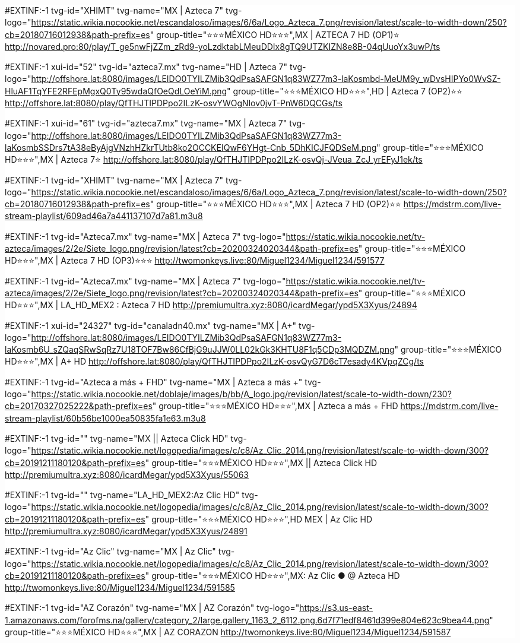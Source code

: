 #EXTINF:-1 tvg-id="XHIMT" tvg-name="MX | Azteca 7" tvg-logo="https://static.wikia.nocookie.net/escandaloso/images/6/6a/Logo_Azteca_7.png/revision/latest/scale-to-width-down/250?cb=20180716012938&path-prefix=es" group-title="⭐⭐⭐MÉXICO HD⭐⭐⭐",MX | AZTECA 7 HD (OP1)⭐
http://novared.pro:80/play/T_ge5nwFjZZm_zRd9-yoLzdktabLMeuDDIx8gTQ9UTZKIZN8e8B-04qUuoYx3uwP/ts

#EXTINF:-1 xui-id="52" tvg-id="azteca7.mx" tvg-name="HD | Azteca 7" tvg-logo="http://offshore.lat:8080/images/LEIDO0TYILZMib3QdPsaSAFGN1q83WZ77m3-laKosmbd-MeUM9y_wDvsHIPYo0WvSZ-HluAF1TqYFE2RFEpMgxQ0Ty95wdaQfOeQdLOeYiM.png" group-title="⭐⭐⭐MÉXICO HD⭐⭐⭐",HD | Azteca 7 (OP2)⭐⭐
http://offshore.lat:8080/play/QfTHJTIPDPpo2ILzK-osvYWOgNlov0jvT-PnW6DQCGs/ts

#EXTINF:-1 xui-id="61" tvg-id="azteca7.mx" tvg-name="MX | Azteca 7" tvg-logo="http://offshore.lat:8080/images/LEIDO0TYILZMib3QdPsaSAFGN1q83WZ77m3-laKosmbSSDrs7tA38eByAjgVNzhHZkrTUtb8ko2OCCKEIQwF6YHgt-Cnb_5DhKICJFQDSeM.png" group-title="⭐⭐⭐MÉXICO HD⭐⭐⭐",MX | Azteca 7⭐
http://offshore.lat:8080/play/QfTHJTIPDPpo2ILzK-osvQj-JVeua_ZcJ_yrEFyJ1ek/ts

#EXTINF:-1 tvg-id="XHIMT" tvg-name="MX | Azteca 7" tvg-logo="https://static.wikia.nocookie.net/escandaloso/images/6/6a/Logo_Azteca_7.png/revision/latest/scale-to-width-down/250?cb=20180716012938&path-prefix=es" group-title="⭐⭐⭐MÉXICO HD⭐⭐⭐",MX | Azteca 7 HD (OP2)⭐⭐
https://mdstrm.com/live-stream-playlist/609ad46a7a441137107d7a81.m3u8

#EXTINF:-1 tvg-id="Azteca7.mx" tvg-name="MX | Azteca 7" tvg-logo="https://static.wikia.nocookie.net/tv-azteca/images/2/2e/Siete_logo.png/revision/latest?cb=20200324020344&path-prefix=es" group-title="⭐⭐⭐MÉXICO HD⭐⭐⭐",MX | Azteca 7 HD (OP3)⭐⭐⭐
http://twomonkeys.live:80/Miguel1234/Miguel1234/591577

#EXTINF:-1 tvg-id="Azteca7.mx" tvg-name="MX | Azteca 7" tvg-logo="https://static.wikia.nocookie.net/tv-azteca/images/2/2e/Siete_logo.png/revision/latest?cb=20200324020344&path-prefix=es" group-title="⭐⭐⭐MÉXICO HD⭐⭐⭐",MX | LA_HD_MEX2 : Azteca 7 HD
http://premiumultra.xyz:8080/icardMegar/ypd5X3Xyus/24894

#EXTINF:-1 xui-id="24327" tvg-id="canaladn40.mx" tvg-name="MX | A+" tvg-logo="http://offshore.lat:8080/images/LEIDO0TYILZMib3QdPsaSAFGN1q83WZ77m3-laKosmb6U_sZQaqSRwSqRz7U18TOF7Bw86CfBjG9uJJW0LL02kGk3KHTU8F1q5CDp3MQDZM.png" group-title="⭐⭐⭐MÉXICO HD⭐⭐⭐",MX | A+ HD
http://offshore.lat:8080/play/QfTHJTIPDPpo2ILzK-osvQyG7D6cT7esady4KVpqZCg/ts

#EXTINF:-1 tvg-id="Azteca a más + FHD" tvg-name="MX | Azteca a más +" tvg-logo="https://static.wikia.nocookie.net/doblaje/images/b/bb/A_logo.jpg/revision/latest/scale-to-width-down/230?cb=20170327025222&path-prefix=es" group-title="⭐⭐⭐MÉXICO HD⭐⭐⭐",MX | Azteca a más + FHD
https://mdstrm.com/live-stream-playlist/60b56be1000ea50835fa1e63.m3u8

#EXTINF:-1 tvg-id="" tvg-name="MX || Azteca Click HD" tvg-logo="https://static.wikia.nocookie.net/logopedia/images/c/c8/Az_Clic_2014.png/revision/latest/scale-to-width-down/300?cb=20191211180120&path-prefix=es" group-title="⭐⭐⭐MÉXICO HD⭐⭐⭐",MX || Azteca Click HD
http://premiumultra.xyz:8080/icardMegar/ypd5X3Xyus/55063

#EXTINF:-1 tvg-id="" tvg-name="LA_HD_MEX2:Az Clic HD" tvg-logo="https://static.wikia.nocookie.net/logopedia/images/c/c8/Az_Clic_2014.png/revision/latest/scale-to-width-down/300?cb=20191211180120&path-prefix=es" group-title="⭐⭐⭐MÉXICO HD⭐⭐⭐",HD MEX | Az Clic HD
http://premiumultra.xyz:8080/icardMegar/ypd5X3Xyus/24891

#EXTINF:-1 tvg-id="Az Clic" tvg-name="MX | Az Clic" tvg-logo="https://static.wikia.nocookie.net/logopedia/images/c/c8/Az_Clic_2014.png/revision/latest/scale-to-width-down/300?cb=20191211180120&path-prefix=es" group-title="⭐⭐⭐MÉXICO HD⭐⭐⭐",MX: Az Clic ● @ Azteca HD
http://twomonkeys.live:80/Miguel1234/Miguel1234/591585

#EXTINF:-1 tvg-id="AZ Corazón" tvg-name="MX | AZ Corazón" tvg-logo="https://s3.us-east-1.amazonaws.com/forofms.na/gallery/category_2/large.gallery_1163_2_6112.png.6d7f71edf8461d399e804e623c9bea44.png" group-title="⭐⭐⭐MÉXICO HD⭐⭐⭐",MX | AZ CORAZON
http://twomonkeys.live:80/Miguel1234/Miguel1234/591587
